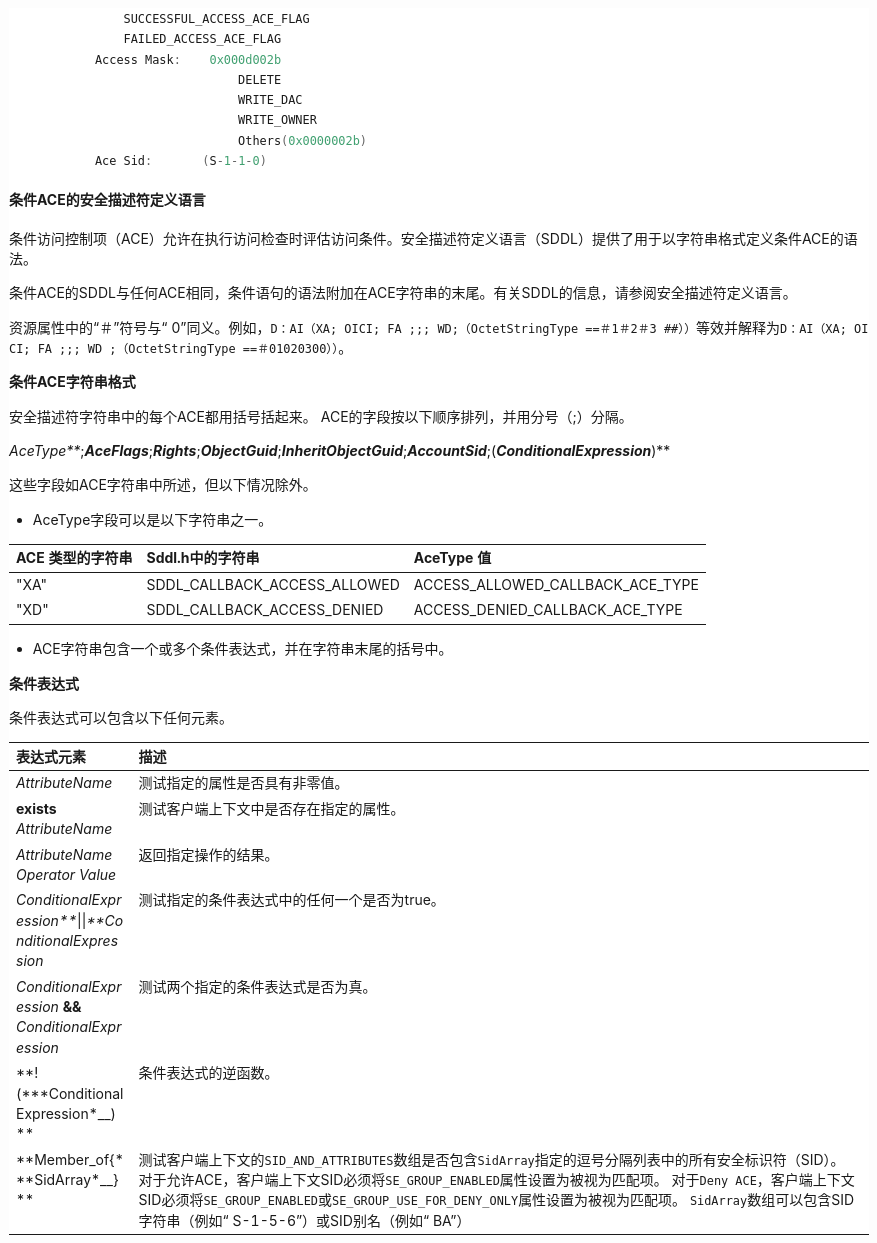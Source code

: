 ```cpp
                SUCCESSFUL_ACCESS_ACE_FLAG
                FAILED_ACCESS_ACE_FLAG
            Access Mask:    0x000d002b
                                DELETE
                                WRITE_DAC
                                WRITE_OWNER
                                Others(0x0000002b)
            Ace Sid:       (S-1-1-0)
```

#### 条件ACE的安全描述符定义语言

条件访问控制项（ACE）允许在执行访问检查时评估访问条件。安全描述符定义语言（SDDL）提供了用于以字符串格式定义条件ACE的语法。

条件ACE的SDDL与任何ACE相同，条件语句的语法附加在ACE字符串的末尾。有关SDDL的信息，请参阅安全描述符定义语言。

资源属性中的“＃”符号与“ 0”同义。例如，`D：AI（XA; OICI; FA ;;; WD;（OctetStringType ==＃1＃2＃3 ##））`等效并解释为`D：AI（XA; OICI; FA ;;; WD ;（OctetStringType ==＃01020300））`。

**条件ACE字符串格式**

安全描述符字符串中的每个ACE都用括号括起来。 ACE的字段按以下顺序排列，并用分号（;）分隔。

_AceType\*\*_;_**AceFlags**_;_**Rights**_;_**ObjectGuid**_;_**InheritObjectGuid**_;_**AccountSid**_;\(_**ConditionalExpression**_\)\*\*

这些字段如ACE字符串中所述，但以下情况除外。

* AceType字段可以是以下字符串之一。

| ACE 类型的字符串 | Sddl.h中的字符串 | AceType 值 |
| :--- | :--- | :--- |
| "XA" | SDDL\_CALLBACK\_ACCESS\_ALLOWED | ACCESS\_ALLOWED\_CALLBACK\_ACE\_TYPE |
| "XD" | SDDL\_CALLBACK\_ACCESS\_DENIED | ACCESS\_DENIED\_CALLBACK\_ACE\_TYPE |

* ACE字符串包含一个或多个条件表达式，并在字符串末尾的括号中。

**条件表达式**

条件表达式可以包含以下任何元素。

| 表达式元素 | 描述 |
| :--- | :--- |
| _AttributeName_ | 测试指定的属性是否具有非零值。 |
| **exists** _AttributeName_ | 测试客户端上下文中是否存在指定的属性。 |
| _AttributeName_ _Operator_ _Value_ | 返回指定操作的结果。 |
| _ConditionalExpression\*\*_\|\|_\*\*ConditionalExpression_ | 测试指定的条件表达式中的任何一个是否为true。 |
| _ConditionalExpression_ **&&** _ConditionalExpression_ | 测试两个指定的条件表达式是否为真。 |
| **!\(\**\*ConditionalExpression\*_\_\)\*\* | 条件表达式的逆函数。 |
| **Member\_of{\**\*SidArray\*_\_}\*\* | 测试客户端上下文的`SID_AND_ATTRIBUTES`数组是否包含`SidArray`指定的逗号分隔列表中的所有安全标识符（SID）。 对于允许ACE，客户端上下文SID必须将`SE_GROUP_ENABLED`属性设置为被视为匹配项。 对于`Deny ACE`，客户端上下文SID必须将`SE_GROUP_ENABLED`或`SE_GROUP_USE_FOR_DENY_ONLY`属性设置为被视为匹配项。 `SidArray`数组可以包含SID字符串（例如“ S-1-5-6”）或SID别名（例如“ BA”） |
